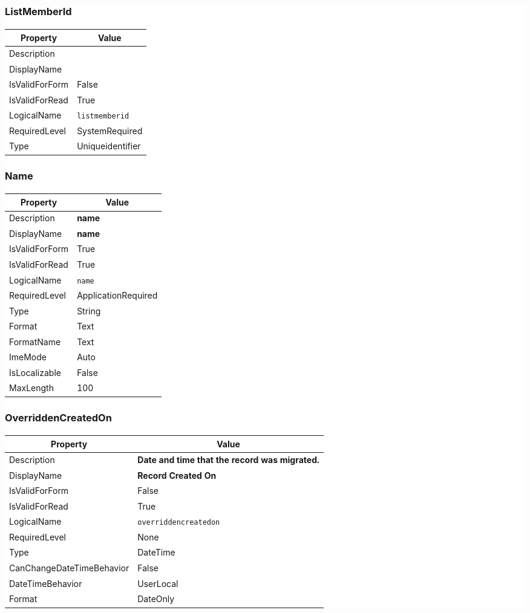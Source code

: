 ### <a name="BKMK_ListMemberId"></a> ListMemberId

|Property|Value|
|---|---|
|Description||
|DisplayName||
|IsValidForForm|False|
|IsValidForRead|True|
|LogicalName|`listmemberid`|
|RequiredLevel|SystemRequired|
|Type|Uniqueidentifier|

### <a name="BKMK_Name"></a> Name

|Property|Value|
|---|---|
|Description|**name**|
|DisplayName|**name**|
|IsValidForForm|True|
|IsValidForRead|True|
|LogicalName|`name`|
|RequiredLevel|ApplicationRequired|
|Type|String|
|Format|Text|
|FormatName|Text|
|ImeMode|Auto|
|IsLocalizable|False|
|MaxLength|100|

### <a name="BKMK_OverriddenCreatedOn"></a> OverriddenCreatedOn

|Property|Value|
|---|---|
|Description|**Date and time that the record was migrated.**|
|DisplayName|**Record Created On**|
|IsValidForForm|False|
|IsValidForRead|True|
|LogicalName|`overriddencreatedon`|
|RequiredLevel|None|
|Type|DateTime|
|CanChangeDateTimeBehavior|False|
|DateTimeBehavior|UserLocal|
|Format|DateOnly|